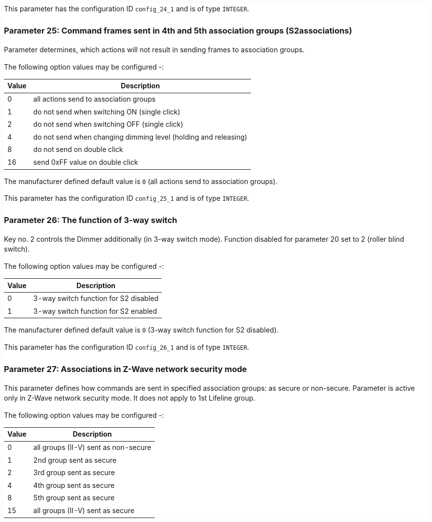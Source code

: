 This parameter has the configuration ID ```config_24_1``` and is of type ```INTEGER```.


### Parameter 25: Command frames sent in 4th and 5th association groups (S2associations)

Parameter determines, which actions will not result in sending frames to association groups.

The following option values may be configured -:

| Value  | Description |
|--------|-------------|
| 0 | all actions send to association groups |
| 1 | do not send when switching ON (single click) |
| 2 | do not send when switching OFF (single click) |
| 4 | do not send when changing dimming level (holding and releasing) |
| 8 | do not send on double click |
| 16 | send 0xFF value on double click |

The manufacturer defined default value is ```0``` (all actions send to association groups).

This parameter has the configuration ID ```config_25_1``` and is of type ```INTEGER```.


### Parameter 26: The function of 3-way switch

Key no. 2 controls the Dimmer additionally (in 3-way switch mode). Function disabled for parameter 20 set to 2 (roller blind switch).

The following option values may be configured -:

| Value  | Description |
|--------|-------------|
| 0 | 3-way switch function for S2 disabled |
| 1 | 3-way switch function for S2 enabled |

The manufacturer defined default value is ```0``` (3-way switch function for S2 disabled).

This parameter has the configuration ID ```config_26_1``` and is of type ```INTEGER```.


### Parameter 27: Associations in Z-Wave network security mode

This parameter defines how commands are sent in specified association groups: as secure or non-secure. Parameter is active only in Z-Wave network security mode. It does not apply to 1st Lifeline group.

The following option values may be configured -:

| Value  | Description |
|--------|-------------|
| 0 | all groups (II-V) sent as non-secure |
| 1 | 2nd group sent as secure |
| 2 | 3rd group sent as secure |
| 4 | 4th group sent as secure |
| 8 | 5th group sent as secure |
| 15 | all groups (II-V) sent as secure |
